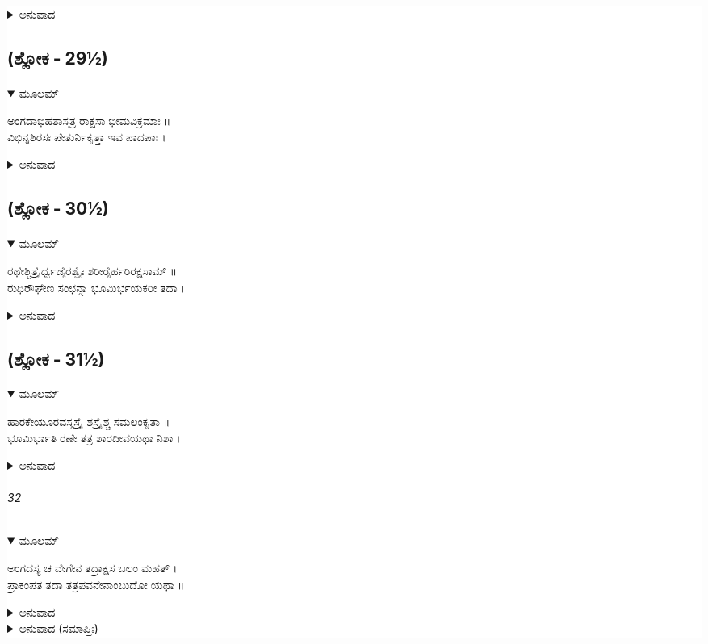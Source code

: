 <details><summary>ಅನುವಾದ</summary></details>

## (ಶ್ಲೋಕ - 29½)


<details open><summary>ಮೂಲಮ್</summary>

ಅಂಗದಾಭಿಹತಾಸ್ತತ್ರ ರಾಕ್ಷಸಾ  ಭೀಮವಿಕ್ರಮಾಃ ॥  
ವಿಭಿನ್ನಶಿರಸಃ  ಪೇತುರ್ನಿಕೃತ್ತಾ  ಇವ ಪಾದಪಾಃ ।
</details>

<details><summary>ಅನುವಾದ</summary></details>

## (ಶ್ಲೋಕ - 30½)


<details open><summary>ಮೂಲಮ್</summary>

ರಥೇಶ್ಚಿತ್ರೈರ್ಧ್ವಜೈರಶ್ವೈಃ ಶರೀರೈರ್ಹರಿರಕ್ಷಸಾಮ್ ॥  
ರುಧಿರೌಘೇಣ  ಸಂಛನ್ನಾ ಭೂಮಿರ್ಭಯಕರೀ ತದಾ ।
</details>

<details><summary>ಅನುವಾದ</summary></details>

## (ಶ್ಲೋಕ - 31½)


<details open><summary>ಮೂಲಮ್</summary>

ಹಾರಕೇಯೂರವಸ್ಶಸ್ತ್ರೈ ಶಸ್ತ್ರೈಶ್ಚ ಸಮಲಂಕೃತಾ ॥  
ಭೂಮಿರ್ಭಾತಿ ರಣೇ ತತ್ರ ಶಾರದೀವಯಥಾ ನಿಶಾ ।
</details>

<details><summary>ಅನುವಾದ</summary></details>

###### 32


<details open><summary>ಮೂಲಮ್</summary>

ಅಂಗದಸ್ಯ ಚ  ವೇಗೇನ  ತದ್ರಾಕ್ಷಸ ಬಲಂ  ಮಹತ್ ।  
ಪ್ರಾಕಂಪತ ತದಾ  ತತ್ರಪವನೇನಾಂಬುದೋ ಯಥಾ ॥
</details>

<details><summary>ಅನುವಾದ</summary></details>

<details><summary>ಅನುವಾದ (ಸಮಾಪ್ತಿಃ)</summary></details>
